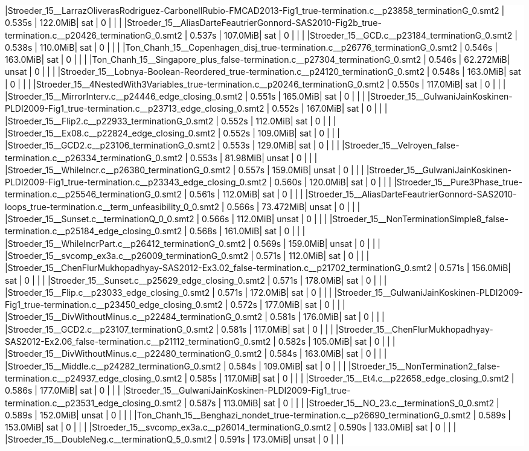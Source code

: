 |Stroeder_15__LarrazOliverasRodriguez-CarbonellRubio-FMCAD2013-Fig1_true-termination.c__p23858_terminationG_0.smt2 |    0.535s | 122.0MiB| sat | 0 |  |  |
|Stroeder_15__AliasDarteFeautrierGonnord-SAS2010-Fig2b_true-termination.c__p20426_terminationG_0.smt2 |    0.537s | 107.0MiB| sat | 0 |  |  |
|Stroeder_15__GCD.c__p23184_terminationG_0.smt2               |    0.538s | 110.0MiB| sat | 0 |  |  |
|Ton_Chanh_15__Copenhagen_disj_true-termination.c__p26776_terminationG_0.smt2 |    0.546s | 163.0MiB| sat | 0 |  |  |
|Ton_Chanh_15__Singapore_plus_false-termination.c__p27304_terminationG_0.smt2 |    0.546s | 62.272MiB| unsat | 0 |  |  |
|Stroeder_15__Lobnya-Boolean-Reordered_true-termination.c__p24120_terminationG_0.smt2 |    0.548s | 163.0MiB| sat | 0 |  |  |
|Stroeder_15__4NestedWith3Variables_true-termination.c__p20246_terminationG_0.smt2 |    0.550s | 117.0MiB| sat | 0 |  |  |
|Stroeder_15__MirrorInterv.c__p24446_edge_closing_0.smt2      |    0.551s | 165.0MiB| sat | 0 |  |  |
|Stroeder_15__GulwaniJainKoskinen-PLDI2009-Fig1_true-termination.c__p23713_edge_closing_0.smt2 |    0.552s | 167.0MiB| sat | 0 |  |  |
|Stroeder_15__Flip2.c__p22933_terminationG_0.smt2             |    0.552s | 112.0MiB| sat | 0 |  |  |
|Stroeder_15__Ex08.c__p22824_edge_closing_0.smt2              |    0.552s | 109.0MiB| sat | 0 |  |  |
|Stroeder_15__GCD2.c__p23106_terminationG_0.smt2              |    0.553s | 129.0MiB| sat | 0 |  |  |
|Stroeder_15__Velroyen_false-termination.c__p26334_terminationG_0.smt2 |    0.553s | 81.98MiB| unsat | 0 |  |  |
|Stroeder_15__WhileIncr.c__p26380_terminationG_0.smt2         |    0.557s | 159.0MiB| unsat | 0 |  |  |
|Stroeder_15__GulwaniJainKoskinen-PLDI2009-Fig1_true-termination.c__p23343_edge_closing_0.smt2 |    0.560s | 120.0MiB| sat | 0 |  |  |
|Stroeder_15__Pure3Phase_true-termination.c__p25546_terminationG_0.smt2 |    0.561s | 112.0MiB| sat | 0 |  |  |
|Stroeder_15__AliasDarteFeautrierGonnord-SAS2010-loops_true-termination.c__term_unfeasibility_0_0.smt2 |    0.566s | 73.472MiB| unsat | 0 |  |  |
|Stroeder_15__Sunset.c__terminationQ_0_0.smt2                 |    0.566s | 112.0MiB| unsat | 0 |  |  |
|Stroeder_15__NonTerminationSimple8_false-termination.c__p25184_edge_closing_0.smt2 |    0.568s | 161.0MiB| sat | 0 |  |  |
|Stroeder_15__WhileIncrPart.c__p26412_terminationG_0.smt2     |    0.569s | 159.0MiB| unsat | 0 |  |  |
|Stroeder_15__svcomp_ex3a.c__p26009_terminationG_0.smt2       |    0.571s | 112.0MiB| sat | 0 |  |  |
|Stroeder_15__ChenFlurMukhopadhyay-SAS2012-Ex3.02_false-termination.c__p21702_terminationG_0.smt2 |    0.571s | 156.0MiB| sat | 0 |  |  |
|Stroeder_15__Sunset.c__p25629_edge_closing_0.smt2            |    0.571s | 178.0MiB| sat | 0 |  |  |
|Stroeder_15__Flip.c__p23033_edge_closing_0.smt2              |    0.571s | 172.0MiB| sat | 0 |  |  |
|Stroeder_15__GulwaniJainKoskinen-PLDI2009-Fig1_true-termination.c__p23450_edge_closing_0.smt2 |    0.572s | 177.0MiB| sat | 0 |  |  |
|Stroeder_15__DivWithoutMinus.c__p22484_terminationG_0.smt2   |    0.581s | 176.0MiB| sat | 0 |  |  |
|Stroeder_15__GCD2.c__p23107_terminationG_0.smt2              |    0.581s | 117.0MiB| sat | 0 |  |  |
|Stroeder_15__ChenFlurMukhopadhyay-SAS2012-Ex2.06_false-termination.c__p21112_terminationG_0.smt2 |    0.582s | 105.0MiB| sat | 0 |  |  |
|Stroeder_15__DivWithoutMinus.c__p22480_terminationG_0.smt2   |    0.584s | 163.0MiB| sat | 0 |  |  |
|Stroeder_15__Middle.c__p24282_terminationG_0.smt2            |    0.584s | 109.0MiB| sat | 0 |  |  |
|Stroeder_15__NonTermination2_false-termination.c__p24937_edge_closing_0.smt2 |    0.585s | 117.0MiB| sat | 0 |  |  |
|Stroeder_15__Et4.c__p22658_edge_closing_0.smt2               |    0.586s | 177.0MiB| sat | 0 |  |  |
|Stroeder_15__GulwaniJainKoskinen-PLDI2009-Fig1_true-termination.c__p23531_edge_closing_0.smt2 |    0.587s | 113.0MiB| sat | 0 |  |  |
|Stroeder_15__NO_23.c__terminationS_0_0.smt2                  |    0.589s | 152.0MiB| unsat | 0 |  |  |
|Ton_Chanh_15__Benghazi_nondet_true-termination.c__p26690_terminationG_0.smt2 |    0.589s | 153.0MiB| sat | 0 |  |  |
|Stroeder_15__svcomp_ex3a.c__p26014_terminationG_0.smt2       |    0.590s | 133.0MiB| sat | 0 |  |  |
|Stroeder_15__DoubleNeg.c__terminationQ_5_0.smt2              |    0.591s | 173.0MiB| unsat | 0 |  |  |